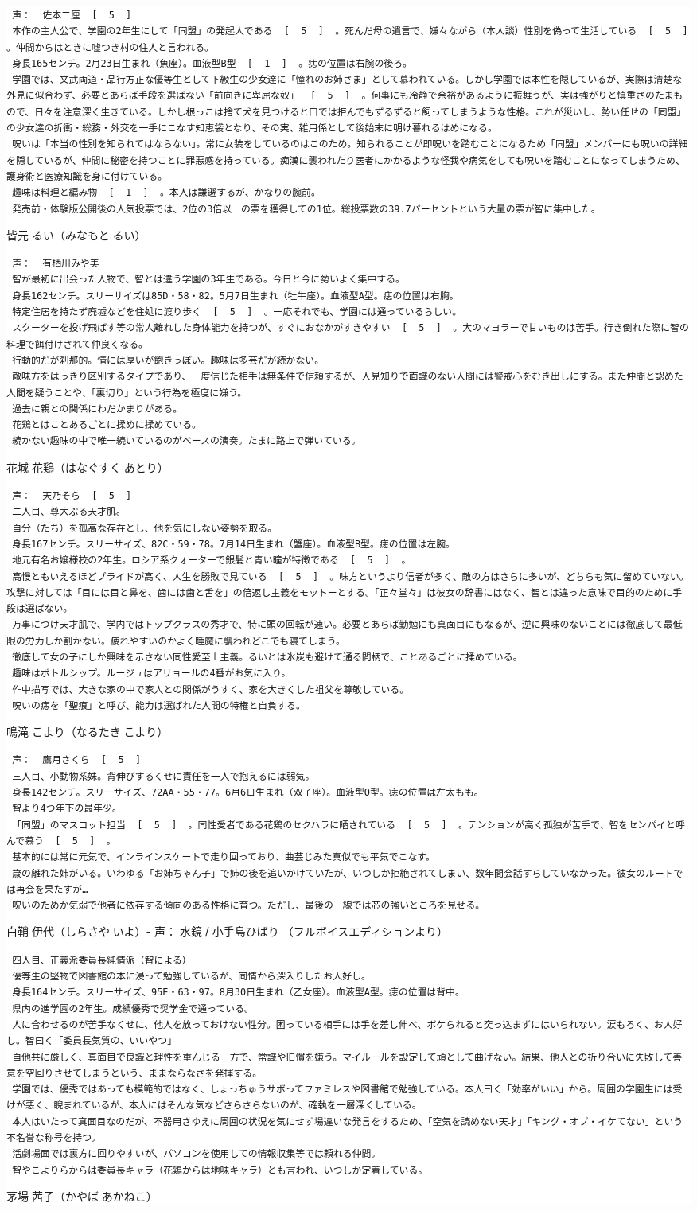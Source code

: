      声：  佐本二厘  [  5  ] 
     本作の主人公で、学園の2年生にして「同盟」の発起人である  [  5  ]  。死んだ母の遺言で、嫌々ながら（本人談）性別を偽って生活している  [  5  ]  。仲間からはときに嘘つき村の住人と言われる。 
     身長165センチ。2月23日生まれ（魚座）。血液型B型  [  1  ]  。痣の位置は右腕の後ろ。 
     学園では、文武両道・品行方正な優等生として下級生の少女達に「憧れのお姉さま」として慕われている。しかし学園では本性を隠しているが、実際は清楚な外見に似合わず、必要とあらば手段を選ばない「前向きに卑屈な奴」  [  5  ]  。何事にも冷静で余裕があるように振舞うが、実は強がりと慎重さのたまもので、日々を注意深く生きている。しかし根っこは捨て犬を見つけると口では拒んでもずるずると飼ってしまうような性格。これが災いし、勢い任せの「同盟」の少女達の折衝・総務・外交を一手にこなす知恵袋となり、その実、雑用係として後始末に明け暮れるはめになる。 
     呪いは「本当の性別を知られてはならない」。常に女装をしているのはこのため。知られることが即呪いを踏むことになるため「同盟」メンバーにも呪いの詳細を隠しているが、仲間に秘密を持つことに罪悪感を持っている。痴漢に襲われたり医者にかかるような怪我や病気をしても呪いを踏むことになってしまうため、護身術と医療知識を身に付けている。 
     趣味は料理と編み物  [  1  ]  。本人は謙遜するが、かなりの腕前。 
     発売前・体験版公開後の人気投票では、2位の3倍以上の票を獲得しての1位。総投票数の39.7パーセントという大量の票が智に集中した。 
皆元 るい（みなもと るい）

     声：  有栖川みや美 
     智が最初に出会った人物で、智とは違う学園の3年生である。今日と今に勢いよく集中する。 
     身長162センチ。スリーサイズは85D・58・82。5月7日生まれ（牡牛座）。血液型A型。痣の位置は右胸。 
     特定住居を持たず廃墟などを住処に渡り歩く  [  5  ]  。一応それでも、学園には通っているらしい。 
     スクーターを投げ飛ばす等の常人離れした身体能力を持つが、すぐにおなかがすきやすい  [  5  ]  。大のマヨラーで甘いものは苦手。行き倒れた際に智の料理で餌付けされて仲良くなる。 
     行動的だが刹那的。情には厚いが飽きっぽい。趣味は多芸だが続かない。 
     敵味方をはっきり区別するタイプであり、一度信じた相手は無条件で信頼するが、人見知りで面識のない人間には警戒心をむき出しにする。また仲間と認めた人間を疑うことや、「裏切り」という行為を極度に嫌う。 
     過去に親との関係にわだかまりがある。 
     花鶏とはことあるごとに揉めに揉めている。 
     続かない趣味の中で唯一続いているのがベースの演奏。たまに路上で弾いている。 
花城 花鶏（はなぐすく あとり）

     声：  天乃そら  [  5  ] 
     二人目、尊大ぶる天才肌。 
     自分（たち）を孤高な存在とし、他を気にしない姿勢を取る。 
     身長167センチ。スリーサイズ、82C・59・78。7月14日生まれ（蟹座）。血液型B型。痣の位置は左腕。 
     地元有名お嬢様校の2年生。ロシア系クォーターで銀髪と青い瞳が特徴である  [  5  ]  。 
     高慢ともいえるほどプライドが高く、人生を勝敗で見ている  [  5  ]  。味方というより信者が多く、敵の方はさらに多いが、どちらも気に留めていない。攻撃に対しては「目には目と鼻を、歯には歯と舌を」の倍返し主義をモットーとする。「正々堂々」は彼女の辞書にはなく、智とは違った意味で目的のために手段は選ばない。 
     万事につけ天才肌で、学内ではトップクラスの秀才で、特に頭の回転が速い。必要とあらば勤勉にも真面目にもなるが、逆に興味のないことには徹底して最低限の労力しか割かない。疲れやすいのかよく睡魔に襲われどこでも寝てしまう。 
     徹底して女の子にしか興味を示さない同性愛至上主義。るいとは氷炭も避けて通る間柄で、ことあるごとに揉めている。 
     趣味はボトルシップ。ルージュはアリョールの4番がお気に入り。 
     作中描写では、大きな家の中で家人との関係がうすく、家を大きくした祖父を尊敬している。 
     呪いの痣を「聖痕」と呼び、能力は選ばれた人間の特権と自負する。 
鳴滝 こより（なるたき こより）

     声：  鷹月さくら  [  5  ] 
     三人目、小動物系妹。背伸びするくせに責任を一人で抱えるには弱気。 
     身長142センチ。スリーサイズ、72AA・55・77。6月6日生まれ（双子座）。血液型O型。痣の位置は左太もも。 
     智より4つ年下の最年少。 
     「同盟」のマスコット担当  [  5  ]  。同性愛者である花鶏のセクハラに晒されている  [  5  ]  。テンションが高く孤独が苦手で、智をセンパイと呼んで慕う  [  5  ]  。 
     基本的には常に元気で、インラインスケートで走り回っており、曲芸じみた真似でも平気でこなす。 
     歳の離れた姉がいる。いわゆる「お姉ちゃん子」で姉の後を追いかけていたが、いつしか拒絶されてしまい、数年間会話すらしていなかった。彼女のルートでは再会を果たすが… 
     呪いのためか気弱で他者に依存する傾向のある性格に育つ。ただし、最後の一線では芯の強いところを見せる。 
白鞘 伊代（しらさや いよ）- 声：  水鏡  /  小手島ひばり  （フルボイスエディションより）

     四人目、正義派委員長純情派（智による） 
     優等生の堅物で図書館の本に浸って勉強しているが、同情から深入りしたお人好し。 
     身長164センチ。スリーサイズ、95E・63・97。8月30日生まれ（乙女座）。血液型A型。痣の位置は背中。 
     県内の進学園の2年生。成績優秀で奨学金で通っている。 
     人に合わせるのが苦手なくせに、他人を放っておけない性分。困っている相手には手を差し伸べ、ボケられると突っ込まずにはいられない。涙もろく、お人好し。智曰く「委員長気質の、いいやつ」 
     自他共に厳しく、真面目で良識と理性を重んじる一方で、常識や旧慣を嫌う。マイルールを設定して頑として曲げない。結果、他人との折り合いに失敗して善意を空回りさせてしまうという、ままならなさを発揮する。 
     学園では、優秀ではあっても模範的ではなく、しょっちゅうサボってファミレスや図書館で勉強している。本人曰く「効率がいい」から。周囲の学園生には受けが悪く、睨まれているが、本人にはそんな気などさらさらないのが、確執を一層深くしている。 
     本人はいたって真面目なのだが、不器用さゆえに周囲の状況を気にせず場違いな発言をするため、「空気を読めない天才」「キング・オブ・イケてない」という不名誉な称号を持つ。 
     活劇場面では裏方に回りやすいが、パソコンを使用しての情報収集等では頼れる仲間。 
     智やこよりらからは委員長キャラ（花鶏からは地味キャラ）とも言われ、いつしか定着している。 
茅場 茜子（かやば あかねこ）
